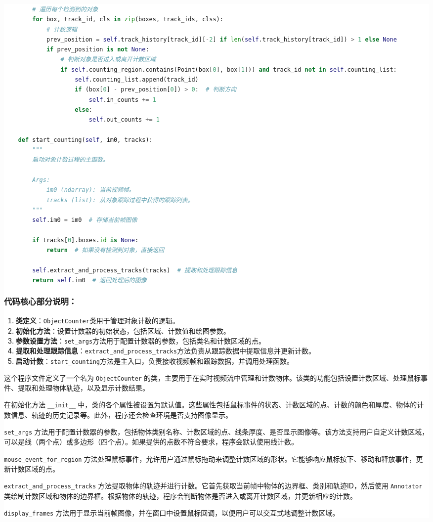 ```python
        # 遍历每个检测到的对象
        for box, track_id, cls in zip(boxes, track_ids, clss):
            # 计数逻辑
            prev_position = self.track_history[track_id][-2] if len(self.track_history[track_id]) > 1 else None
            if prev_position is not None:
                # 判断对象是否进入或离开计数区域
                if self.counting_region.contains(Point(box[0], box[1])) and track_id not in self.counting_list:
                    self.counting_list.append(track_id)
                    if (box[0] - prev_position[0]) > 0:  # 判断方向
                        self.in_counts += 1
                    else:
                        self.out_counts += 1

    def start_counting(self, im0, tracks):
        """
        启动对象计数过程的主函数。

        Args:
            im0 (ndarray): 当前视频帧。
            tracks (list): 从对象跟踪过程中获得的跟踪列表。
        """
        self.im0 = im0  # 存储当前帧图像

        if tracks[0].boxes.id is None:
            return  # 如果没有检测到对象，直接返回

        self.extract_and_process_tracks(tracks)  # 提取和处理跟踪信息
        return self.im0  # 返回处理后的图像
```

### 代码核心部分说明：
1. **类定义**：`ObjectCounter`类用于管理对象计数的逻辑。
2. **初始化方法**：设置计数器的初始状态，包括区域、计数值和绘图参数。
3. **参数设置方法**：`set_args`方法用于配置计数器的参数，包括类名和计数区域的点。
4. **提取和处理跟踪信息**：`extract_and_process_tracks`方法负责从跟踪数据中提取信息并更新计数。
5. **启动计数**：`start_counting`方法是主入口，负责接收视频帧和跟踪数据，并调用处理函数。

这个程序文件定义了一个名为 `ObjectCounter` 的类，主要用于在实时视频流中管理和计数物体。该类的功能包括设置计数区域、处理鼠标事件、提取和处理物体轨迹，以及显示计数结果。

在初始化方法 `__init__` 中，类的各个属性被设置为默认值。这些属性包括鼠标事件的状态、计数区域的点、计数的颜色和厚度、物体的计数信息、轨迹的历史记录等。此外，程序还会检查环境是否支持图像显示。

`set_args` 方法用于配置计数器的参数，包括物体类别名称、计数区域的点、线条厚度、是否显示图像等。该方法支持用户自定义计数区域，可以是线（两个点）或多边形（四个点）。如果提供的点数不符合要求，程序会默认使用线计数。

`mouse_event_for_region` 方法处理鼠标事件，允许用户通过鼠标拖动来调整计数区域的形状。它能够响应鼠标按下、移动和释放事件，更新计数区域的点。

`extract_and_process_tracks` 方法提取物体的轨迹并进行计数。它首先获取当前帧中物体的边界框、类别和轨迹ID，然后使用 `Annotator` 类绘制计数区域和物体的边界框。根据物体的轨迹，程序会判断物体是否进入或离开计数区域，并更新相应的计数。

`display_frames` 方法用于显示当前帧图像，并在窗口中设置鼠标回调，以便用户可以交互式地调整计数区域。
